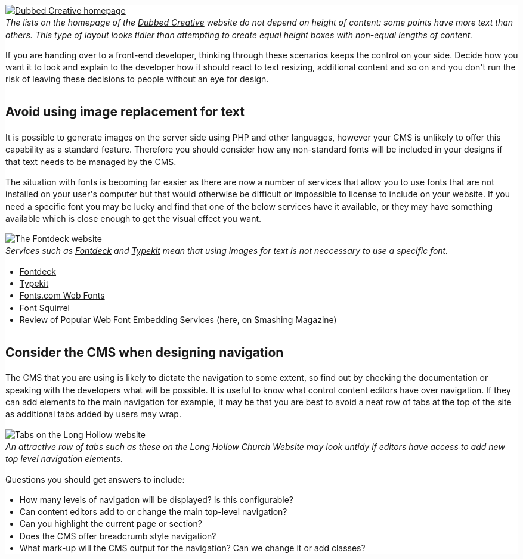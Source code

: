 <a href="https://www.dubbedcreative.com/"><img loading="lazy" decoding="async" loading="lazy" decoding="async" class="75090" title="Dubbed Creative homepage" src="https://archive.smashing.media/assets/344dbf88-fdf9-42bb-adb4-46f01eedd629/9a3435a1-ddfc-42f7-b448-8f882108bc55/dubbed2.jpg" alt="Dubbed Creative homepage" width="480" height="322" /></a><br>
<em>The lists on the homepage of the <a href="https://www.dubbedcreative.com/">Dubbed Creative</a> website do not depend on height of content: some points have more text than others. This type of layout looks tidier than attempting to create equal height boxes with non-equal lengths of content.</em>

If you are handing over to a front-end developer, thinking through these scenarios keeps the control on your side. Decide how you want it to look and explain to the developer how it should react to text resizing, additional content and so on and you don't run the risk of leaving these decisions to people without an eye for design.</p>

## Avoid using image replacement for text

It is possible to generate images on the server side using PHP and other languages, however your CMS is unlikely to offer this capability as a standard feature. Therefore you should consider how any non-standard fonts will be included in your designs if that text needs to be managed by the CMS.

The situation with fonts is becoming far easier as there are now a number of services that allow you to use fonts that are not installed on your user's computer but that would otherwise be difficult or impossible to license to include on your website. If you need a specific font you may be lucky and find that one of the below services have it available, or they may have something available which is close enough to get the visual effect you want.

<a href="https://www.fontdeck.com"><img loading="lazy" decoding="async" loading="lazy" decoding="async" class="71299" title="Fontdeck" src="https://archive.smashing.media/assets/344dbf88-fdf9-42bb-adb4-46f01eedd629/d8bb05d4-4fb4-495f-a35a-ac4c5d188d80/fontdeck.jpg" alt="The Fontdeck website" width="480" height="346" /></a><br>
<em>Services such as <a href="https://fontdeck.com/">Fontdeck</a> and <a href="https://typekit.com/">Typekit</a> mean that using images for text is not neccessary to use a specific font.</em>

*   [Fontdeck](https://fontdeck.com)
*   [Typekit](https://typekit.com)
*   [Fonts.com Web Fonts](https://webfonts.fonts.com/)
*   [Font Squirrel](https://www.fontsquirrel.com/)
*   [Review of Popular Web Font Embedding Services](https://www.smashingmagazine.com/2010/10/20/review-of-popular-web-font-embedding-services/) (here, on Smashing Magazine)

## Consider the CMS when designing navigation

The CMS that you are using is likely to dictate the navigation to some extent, so find out by checking the documentation or speaking with the developers what will be possible. It is useful to know what control content editors have over navigation. If they can add elements to the main navigation for example, it may be that you are best to avoid a neat row of tabs at the top of the site as additional tabs added by users may wrap.

<a href="https://www.longhollow.com"><img loading="lazy" decoding="async" loading="lazy" decoding="async" class="71300" title="Longhollow website" src="https://archive.smashing.media/assets/344dbf88-fdf9-42bb-adb4-46f01eedd629/6c597e63-a1c3-447a-9aae-9961c8ecacf5/longtabs.jpg" alt="Tabs on the Long Hollow website" width="477" height="346" /></a><br>
<em>An attractive row of tabs such as these on the <a href="https://www.longhollow.com">Long Hollow Church Website</a> may look untidy if editors have access to add new top level navigation elements.</em>

Questions you should get answers to include:

*   How many levels of navigation will be displayed? Is this configurable?
*   Can content editors add to or change the main top-level navigation?
*   Can you highlight the current page or section?
*   Does the CMS offer breadcrumb style navigation?
*   What mark-up will the CMS output for the navigation? Can we change it or add classes?
